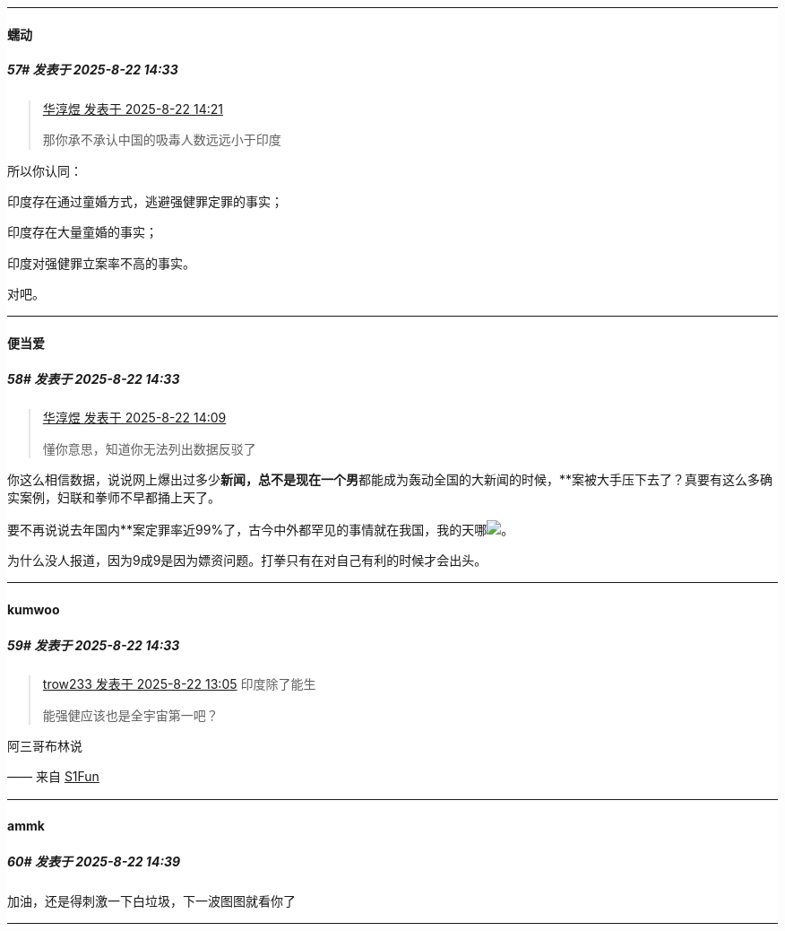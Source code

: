 *****

####  蠕动  
##### 57#       发表于 2025-8-22 14:33

<blockquote><a href="httphttps://stage1st.com/2b/forum.php?mod=redirect&amp;goto=findpost&amp;pid=68305587&amp;ptid=2259946" target="_blank">华淳煜 发表于 2025-8-22 14:21</a>

那你承不承认中国的吸毒人数远远小于印度</blockquote>
所以你认同：

印度存在通过童婚方式，逃避强健罪定罪的事实；

印度存在大量童婚的事实；

印度对强健罪立案率不高的事实。

对吧。

*****

####  便当爱  
##### 58#       发表于 2025-8-22 14:33

<blockquote><a href="httphttps://stage1st.com/2b/forum.php?mod=redirect&amp;goto=findpost&amp;pid=68305528&amp;ptid=2259946" target="_blank">华淳煜 发表于 2025-8-22 14:09</a>

懂你意思，知道你无法列出数据反驳了</blockquote>
你这么相信数据，说说网上爆出过多少**新闻，总不是现在一个男**都能成为轰动全国的大新闻的时候，**案被大手压下去了？真要有这么多确实案例，妇联和拳师不早都捅上天了。

要不再说说去年国内**案定罪率近99%了，古今中外都罕见的事情就在我国，我的天哪<img src="https://static.stage1st.com/image/smiley/face2017/049.png" referrerpolicy="no-referrer">。

为什么没人报道，因为9成9是因为嫖资问题。打拳只有在对自己有利的时候才会出头。

*****

####  kumwoo  
##### 59#       发表于 2025-8-22 14:33

<blockquote><a href="httphttps://stage1st.com/2b/forum.php?mod=redirect&amp;goto=findpost&amp;pid=68305248&amp;ptid=2259946" target="_blank">trow233 发表于 2025-8-22 13:05</a>
印度除了能生

能强健应该也是全宇宙第一吧？</blockquote>
阿三哥布林说

—— 来自 [S1Fun](https://s1fun.koalcat.com)


*****

####  ammk  
##### 60#       发表于 2025-8-22 14:39

加油，还是得刺激一下白垃圾，下一波图图就看你了

*****
